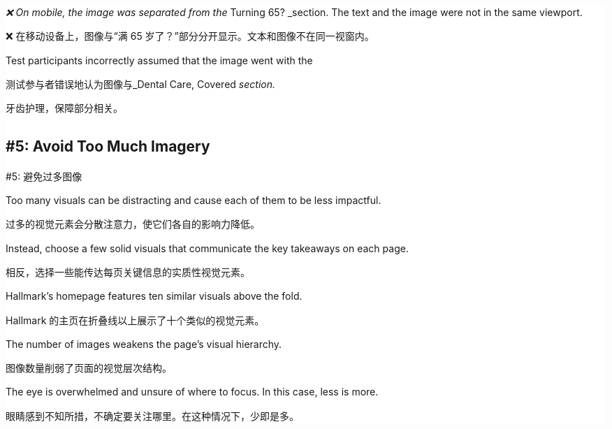 _❌ On mobile, the image was separated from the_ Turning 65? _section. The text and the image were not in the same viewport.  

❌ 在移动设备上，图像与“满 65 岁了？”部分分开显示。文本和图像不在同一视窗内。  

Test participants incorrectly assumed that the image went with the  

测试参与者错误地认为图像与_Dental Care, Covered _section._  

牙齿护理，保障部分相关。

## #5: Avoid Too Much Imagery  

#5: 避免过多图像

Too many visuals can be distracting and cause each of them to be less impactful.  

过多的视觉元素会分散注意力，使它们各自的影响力降低。  

Instead, choose a few solid visuals that communicate the key takeaways on each page.  

相反，选择一些能传达每页关键信息的实质性视觉元素。

Hallmark’s homepage features ten similar visuals above the fold.  

Hallmark 的主页在折叠线以上展示了十个类似的视觉元素。  

The number of images weakens the page’s visual hierarchy.  

图像数量削弱了页面的视觉层次结构。  

The eye is overwhelmed and unsure of where to focus. In this case, less is more.  

眼睛感到不知所措，不确定要关注哪里。在这种情况下，少即是多。
